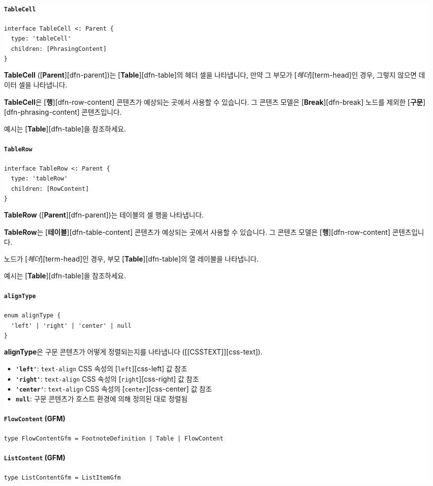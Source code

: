 #### `TableCell`

```idl
interface TableCell <: Parent {
  type: 'tableCell'
  children: [PhrasingContent]
}
```

**TableCell** ([**Parent**][dfn-parent])는 [**Table**][dfn-table]의 헤더 셀을 나타냅니다, 만약 그 부모가 [_헤더_][term-head]인 경우, 그렇지 않으면 데이터 셀을 나타냅니다.

**TableCell**은 [**행**][dfn-row-content] 콘텐츠가 예상되는 곳에서 사용할 수 있습니다.
그 콘텐츠 모델은 [**Break**][dfn-break] 노드를 제외한 [**구문**][dfn-phrasing-content] 콘텐츠입니다.

예시는 [**Table**][dfn-table]을 참조하세요.

#### `TableRow`

```idl
interface TableRow <: Parent {
  type: 'tableRow'
  children: [RowContent]
}
```

**TableRow** ([**Parent**][dfn-parent])는 테이블의 셀 행을 나타냅니다.

**TableRow**는 [**테이블**][dfn-table-content] 콘텐츠가 예상되는 곳에서 사용할 수 있습니다.
그 콘텐츠 모델은 [**행**][dfn-row-content] 콘텐츠입니다.

노드가 [_헤더_][term-head]인 경우, 부모 [**Table**][dfn-table]의 열 레이블을 나타냅니다.

예시는 [**Table**][dfn-table]을 참조하세요.

#### `alignType`

```idl
enum alignType {
  'left' | 'right' | 'center' | null
}
```

**alignType**은 구문 콘텐츠가 어떻게 정렬되는지를 나타냅니다 ([\[CSSTEXT\]][css-text]).

- **`'left'`**: `text-align` CSS 속성의 [`left`][css-left] 값 참조
- **`'right'`**: `text-align` CSS 속성의 [`right`][css-right] 값 참조
- **`'center'`**: `text-align` CSS 속성의 [`center`][css-center] 값 참조
- **`null`**: 구문 콘텐츠가 호스트 환경에 의해 정의된 대로 정렬됨

#### `FlowContent` (GFM)

```idl
type FlowContentGfm = FootnoteDefinition | Table | FlowContent
```

#### `ListContent` (GFM)

```idl
type ListContentGfm = ListItemGfm
```


[Alpha]: https://example.com
[^alpha]: bravo and charlie.
[health]: https://github.com/syntax-tree/.github
[contributing]: https://github.com/syntax-tree/.github/blob/HEAD/contributing.md
[support]: https://github.com/syntax-tree/.github/blob/HEAD/support.md
[coc]: https://github.com/syntax-tree/.github/blob/HEAD/code-of-conduct.md
[awesome]: https://github.com/syntax-tree/awesome-syntax-tree
[ideas]: https://github.com/syntax-tree/ideas
[license]: https://creativecommons.org/licenses/by/4.0/
[author]: https://wooorm.com
[logo]: https://raw.githubusercontent.com/syntax-tree/mdast/e6b43aa/logo.svg?sanitize=true
[releases]: https://github.com/syntax-tree/mdast/releases
[latest]: https://github.com/syntax-tree/mdast/releases/tag/5.0.0
[dfn-node]: https://github.com/syntax-tree/unist#node
[dfn-unist-parent]: https://github.com/syntax-tree/unist#parent
[dfn-unist-literal]: https://github.com/syntax-tree/unist#literal
[dfn-parent]: #parent
[dfn-literal]: #literal
[dfn-code]: #code
[dfn-inline-code]: #inlinecode
[dfn-list]: #list
[dfn-table]: #table
[dfn-break]: #break
[dfn-link-reference]: #linkreference
[dfn-image-reference]: #imagereference
[dfn-footnote-reference]: #footnotereference
[dfn-definition]: #definition
[dfn-footnote-definition]: #footnotedefinition
[term-tree]: https://github.com/syntax-tree/unist#tree
[term-child]: https://github.com/syntax-tree/unist#child
[term-sibling]: https://github.com/syntax-tree/unist#sibling
[term-root]: https://github.com/syntax-tree/unist#root
[term-head]: https://github.com/syntax-tree/unist#head
[dfn-mxn-resource]: #resource
[dfn-mxn-association]: #association
[dfn-mxn-reference]: #reference
[dfn-mxn-alternative]: #alternative
[dfn-enum-align-type]: #aligntype
[dfn-enum-reference-type]: #referencetype
[dfn-mdast-content]: #content-model
[dfn-flow-content]: #flowcontent
[dfn-frontmatter-content]: #frontmattercontent
[dfn-content]: #content
[dfn-list-content]: #listcontent
[dfn-table-content]: #tablecontent
[dfn-row-content]: #rowcontent
[dfn-phrasing-content]: #phrasingcontent
[list-of-utilities]: #list-of-utilities
[unist]: https://github.com/syntax-tree/unist
[syntax-tree]: https://github.com/syntax-tree/unist#syntax-tree
[yaml]: https://yaml.org
[html]: https://html.spec.whatwg.org/multipage/
[css-text]: https://drafts.csswg.org/css-text/
[css-left]: https://drafts.csswg.org/css-text/#valdef-text-align-left
[css-right]: https://drafts.csswg.org/css-text/#valdef-text-align-right
[css-center]: https://drafts.csswg.org/css-text/#valdef-text-align-center
[javascript]: https://www.ecma-international.org/ecma-262/9.0/index.html
[webidl]: https://heycam.github.io/webidl/
[markdown]: https://daringfireball.net/projects/markdown/
[commonmark]: https://commonmark.org
[gfm]: https://github.github.com/gfm/
[glossary]: https://github.com/syntax-tree/unist#glossary
[utilities]: https://github.com/syntax-tree/unist#list-of-utilities
[unified]: https://github.com/unifiedjs/unified
[remark]: https://github.com/remarkjs/remark
[xss]: https://en.wikipedia.org/wiki/Cross-site_scripting
[hast]: https://github.com/syntax-tree/hast
[sanitize]: https://github.com/syntax-tree/hast-util-sanitize